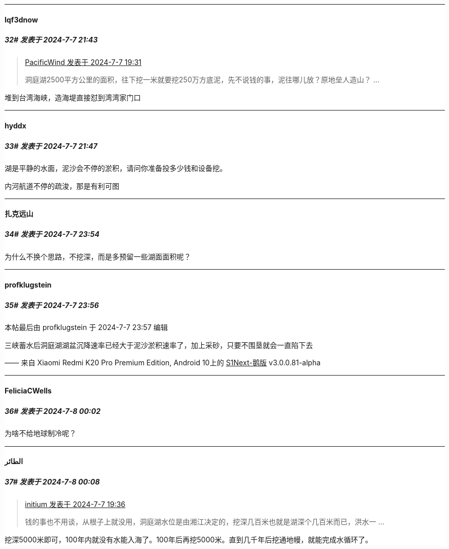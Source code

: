 *****

####  lqf3dnow  
##### 32#       发表于 2024-7-7 21:43

<blockquote><a href="httphttps://bbs.saraba1st.com/2b/forum.php?mod=redirect&amp;goto=findpost&amp;pid=65512300&amp;ptid=2190510" target="_blank">PacificWind 发表于 2024-7-7 19:31</a>

洞庭湖2500平方公里的面积，往下挖一米就要挖250万方底泥，先不说钱的事，泥往哪儿放？原地垒人造山？ ...</blockquote>
堆到台湾海峡，造海堤直接怼到湾湾家门口

*****

####  hyddx  
##### 33#       发表于 2024-7-7 21:47

湖是平静的水面，泥沙会不停的淤积，请问你准备投多少钱和设备挖。

内河航道不停的疏浚，那是有利可图

*****

####  扎克远山  
##### 34#       发表于 2024-7-7 23:54

为什么不换个思路，不挖深，而是多预留一些湖面面积呢？

*****

####  profklugstein  
##### 35#       发表于 2024-7-7 23:56

 本帖最后由 profklugstein 于 2024-7-7 23:57 编辑 

三峡蓄水后洞庭湖湖盆沉降速率已经大于泥沙淤积速率了，加上采砂，只要不围垦就会一直陷下去

—— 来自 Xiaomi Redmi K20 Pro Premium Edition, Android 10上的 [S1Next-鹅版](https://github.com/ykrank/S1-Next/releases) v3.0.0.81-alpha

*****

####  FeliciaCWells  
##### 36#       发表于 2024-7-8 00:02

为啥不给地球制冷呢？

*****

####  الطائر  
##### 37#       发表于 2024-7-8 00:08

<blockquote><a href="httphttps://bbs.saraba1st.com/2b/forum.php?mod=redirect&amp;goto=findpost&amp;pid=65512347&amp;ptid=2190510" target="_blank">initium 发表于 2024-7-7 19:36</a>

钱的事也不用谈，从根子上就没用，洞庭湖水位是由湘江决定的，挖深几百米也就是湖深个几百米而已，洪水一 ...</blockquote>
挖深5000米即可，100年内就没有水能入海了。100年后再挖5000米。直到几千年后挖通地幔，就能完成水循环了。
